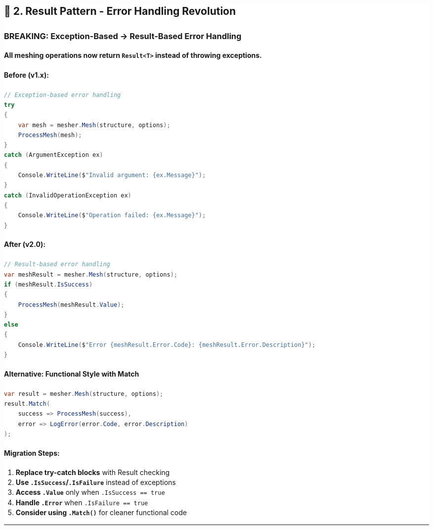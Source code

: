 
## 🎯 2. Result Pattern - Error Handling Revolution

### **BREAKING**: Exception-Based → Result-Based Error Handling

**All meshing operations now return `Result<T>` instead of throwing exceptions.**

#### **Before (v1.x):**
```csharp
// Exception-based error handling
try 
{
    var mesh = mesher.Mesh(structure, options);
    ProcessMesh(mesh);
}
catch (ArgumentException ex)
{
    Console.WriteLine($"Invalid argument: {ex.Message}");
}
catch (InvalidOperationException ex)
{
    Console.WriteLine($"Operation failed: {ex.Message}");
}
```

#### **After (v2.0):**
```csharp
// Result-based error handling
var meshResult = mesher.Mesh(structure, options);
if (meshResult.IsSuccess)
{
    ProcessMesh(meshResult.Value);
}
else
{
    Console.WriteLine($"Error {meshResult.Error.Code}: {meshResult.Error.Description}");
}
```

#### **Alternative: Functional Style with Match**
```csharp
var result = mesher.Mesh(structure, options);
result.Match(
    success => ProcessMesh(success),
    error => LogError(error.Code, error.Description)
);
```

#### **Migration Steps:**
1. **Replace try-catch blocks** with Result checking
2. **Use `.IsSuccess`/`.IsFailure`** instead of exceptions
3. **Access `.Value`** only when `.IsSuccess == true`
4. **Handle `.Error`** when `.IsFailure == true`
5. **Consider using `.Match()`** for cleaner functional code

---